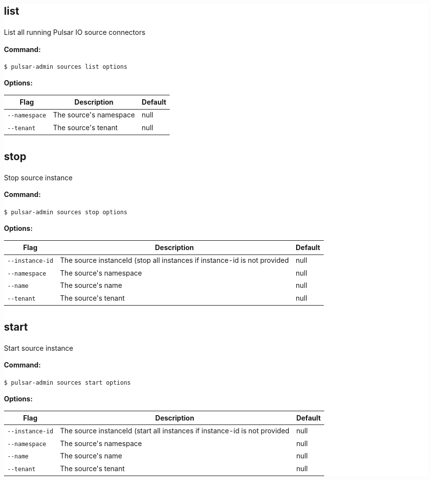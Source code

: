 
## list

List all running Pulsar IO source connectors

**Command:**

```shell
$ pulsar-admin sources list options
```

**Options:**

|Flag|Description|Default|
|---|---|---|
| `--namespace` | The source's namespace|null||
| `--tenant` | The source's tenant|null||


## stop

Stop source instance

**Command:**

```shell
$ pulsar-admin sources stop options
```

**Options:**

|Flag|Description|Default|
|---|---|---|
| `--instance-id` | The source instanceId (stop all instances if instance-id is not provided|null||
| `--namespace` | The source's namespace|null||
| `--name` | The source's name|null||
| `--tenant` | The source's tenant|null||


## start

Start source instance

**Command:**

```shell
$ pulsar-admin sources start options
```

**Options:**

|Flag|Description|Default|
|---|---|---|
| `--instance-id` | The source instanceId (start all instances if instance-id is not provided|null||
| `--namespace` | The source's namespace|null||
| `--name` | The source's name|null||
| `--tenant` | The source's tenant|null||
